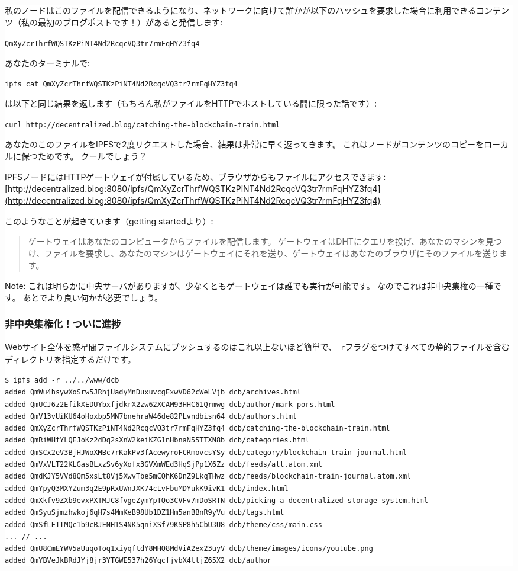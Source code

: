 

私のノードはこのファイルを配信できるようになり、ネットワークに向けて誰かが以下のハッシュを要求した場合に利用できるコンテンツ（私の最初のブログポストです！）があると発信します:

`QmXyZcrThrfWQSTKzPiNT4Nd2RcqcVQ3tr7rmFqHYZ3fq4`



あなたのターミナルで:



```console
ipfs cat QmXyZcrThrfWQSTKzPiNT4Nd2RcqcVQ3tr7rmFqHYZ3fq4
```



は以下と同じ結果を返します（もちろん私がファイルをHTTPでホストしている間に限った話です）:



```console
curl http://decentralized.blog/catching-the-blockchain-train.html
```



あなたのこのファイルをIPFSで2度リクエストした場合、結果は非常に早く返ってきます。
これはノードがコンテンツのコピーをローカルに保つためです。
クールでしょう？



IPFSノードにはHTTPゲートウェイが付属しているため、ブラウザからもファイルにアクセスできます: [http://decentralized.blog:8080/ipfs/QmXyZcrThrfWQSTKzPiNT4Nd2RcqcVQ3tr7rmFqHYZ3fq4](http://decentralized.blog:8080/ipfs/QmXyZcrThrfWQSTKzPiNT4Nd2RcqcVQ3tr7rmFqHYZ3fq4)



このようなことが起きています（getting startedより）:



> ゲートウェイはあなたのコンピュータからファイルを配信します。
> ゲートウェイはDHTにクエリを投げ、あなたのマシンを見つけ、ファイルを要求し、あなたのマシンはゲートウェイにそれを送り、ゲートウェイはあなたのブラウザにそのファイルを送ります。



Note: これは明らかに中央サーバがありますが、少なくともゲートウェイは誰でも実行が可能です。
なのでこれは非中央集権の一種です。
あとでより良い何かが必要でしょう。



### 非中央集権化！ついに進捗



Webサイト全体を惑星間ファイルシステムにプッシュするのはこれ以上ないほど簡単で、`-r`フラグをつけてすべての静的ファイルを含むディレクトリを指定するだけです。



```console
$ ipfs add -r ../../www/dcb
added QmWu4hsywXoSrw5JRhjUadyMnDuxuvcgExwVD62cWeLVjb dcb/archives.html
added QmUCJ6z2EfikXEDUYbxfjdkrX2zw62XCAM93HHC61Qrmwg dcb/author/mark-pors.html
added QmV13vUiKU64oHoxbp5MN7bnehraW46de82PLvndbisn64 dcb/authors.html
added QmXyZcrThrfWQSTKzPiNT4Nd2RcqcVQ3tr7rmFqHYZ3fq4 dcb/catching-the-blockchain-train.html
added QmRiWHfYLQEJoKz2dDq2sXnW2keiKZG1nHbnaN55TTXN8b dcb/categories.html
added QmSCx2eV3BjHJWoXMBc7rKakPv3fAcewyroFCRmovcsYSy dcb/category/blockchain-train-journal.html
added QmVxVLT22KLGasBLxzSv6yXofx3GVXmWEd3HqSjPp1X6Zz dcb/feeds/all.atom.xml
added QmdKJY5VVd8Qm5xsLt8Vj5XwvTbe5mCQhK6DnZ9LkqTHwz dcb/feeds/blockchain-train-journal.atom.xml
added QmYpyQ3MXYZum3q2E9pRxUWnJXK74cLvFbuMDYukK9ivK1 dcb/index.html
added QmXkfv9ZXb9evxPXTMJC8fvgeZymYpTQo3CVFv7mDoSRTN dcb/picking-a-decentralized-storage-system.html
added QmSyuSjmzhwkoj6qH7s4MmKeB98Ub1DZ1Hm5anBBnR9yVu dcb/tags.html
added QmSfLETTMQc1b9cBJENH1S4NK5qniXSf79KSP8h5CbU3U8 dcb/theme/css/main.css
... // ...
added QmU8CmEYWV5aUuqoToq1xiyqftdY8MHQ8MdViA2ex23uyV dcb/theme/images/icons/youtube.png
added QmYBVeJkBRdJYj8jr3YTGWE537h26YqcfjvbX4ttjZ65X2 dcb/author
```